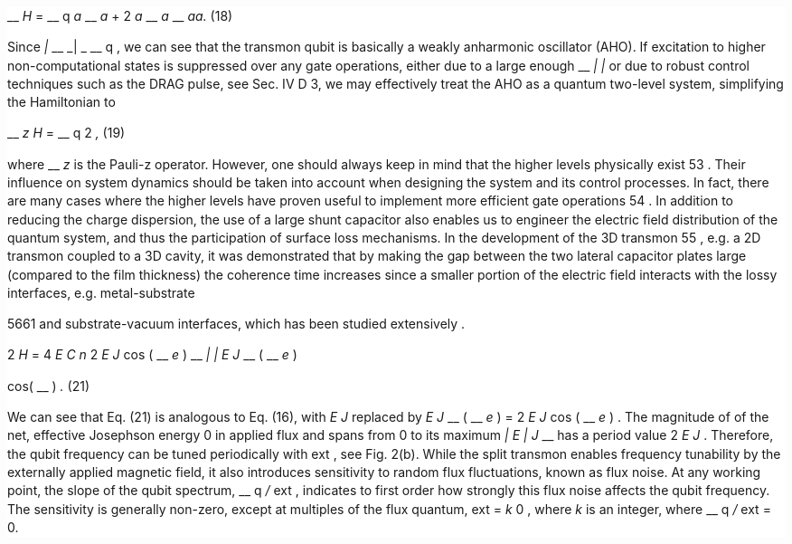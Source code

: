 __
_H_ = __ q _a_ __ _a_ + 2 _a_ __ _a_ __ _aa._ (18)

Since _|_ __ _| _ __ q , we can see that the transmon qubit is
basically a weakly anharmonic oscillator (AHO). If excitation to higher non-computational states is suppressed
over any gate operations, either due to a large enough __
_|_ _|_
or due to robust control techniques such as the DRAG
pulse, see Sec. IV D 3, we may effectively treat the AHO
as a quantum two-level system, simplifying the Hamiltonian to


__ _z_
_H_ = __ q 2 _,_ (19)

where __ _z_ is the Pauli-z operator. However, one should
always keep in mind that the higher levels physically
exist 53 . Their influence on system dynamics should be
taken into account when designing the system and its
control processes. In fact, there are many cases where
the higher levels have proven useful to implement more
efficient gate operations 54 .
In addition to reducing the charge dispersion, the use
of a large shunt capacitor also enables us to engineer
the electric field distribution of the quantum system, and
thus the participation of surface loss mechanisms. In the
development of the 3D transmon 55 , e.g. a 2D transmon
coupled to a 3D cavity, it was demonstrated that by making the gap between the two lateral capacitor plates large
(compared to the film thickness) the coherence time increases since a smaller portion of the electric field interacts with the lossy interfaces, e.g. metal-substrate

5661
and substrate-vacuum interfaces, which has been studied extensively .



2
_H_ = 4 _E_ _C_ _n_ 2 _E_ _J_ cos ( __ _e_ )
__ _|_ _|_
_E_ _J_ __ ( __ _e_ )
  


cos( __ ) _._ (21)


We can see that Eq. (21) is analogous to Eq. (16), with
_E_ _J_ replaced by _E_ _J_ __ ( __ _e_ ) = 2 _E_ _J_ cos ( __ _e_ ) . The magnitude
of  of the net, effective Josephson energy 0 in applied flux and spans from 0 to its maximum _|_ _E_ _|_ _J_ __ has a period
value 2 _E_ _J_ . Therefore, the qubit frequency can be tuned
periodically with  ext , see Fig. 2(b).
While the split transmon enables frequency tunability by the externally applied magnetic field, it also introduces sensitivity to random flux fluctuations, known
as flux noise. At any working point, the slope of the
qubit spectrum, __ q _/_  ext , indicates to first order how
strongly this flux noise affects the qubit frequency. The
sensitivity is generally non-zero, except at multiples of
the flux quantum,  ext = _k_  0 , where _k_ is an integer,
where __ q _/_  ext = 0.
